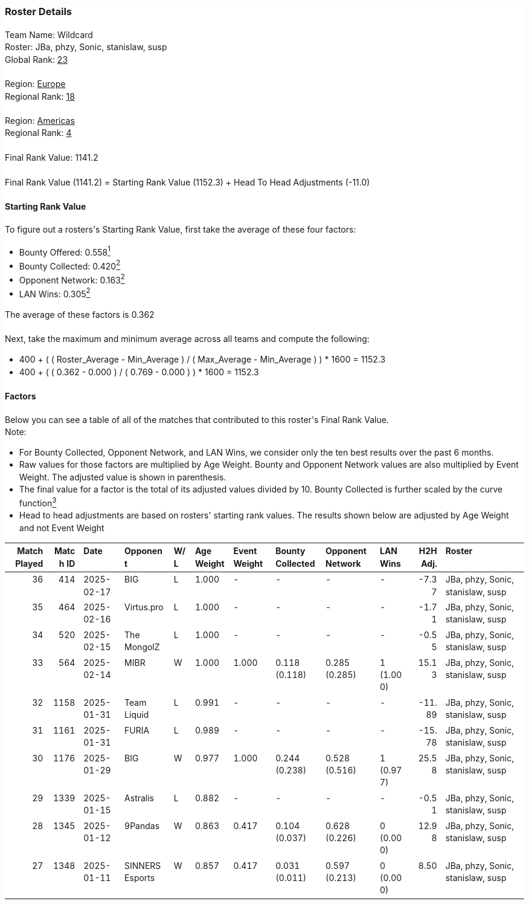 ### Roster Details<br />
Team Name: Wildcard<br />
Roster: JBa, phzy, Sonic, stanislaw, susp<br />
Global Rank: [23](../standings_global.md)<br />
<br />
Region: [Europe]( ../standings_europe.md)<br />
Regional Rank: [18]( ../standings_europe.md)<br />
<br />
Region: [Americas]( ../standings_americas.md)<br />
Regional Rank: [4]( ../standings_americas.md)<br />
<br />
Final Rank Value:  1141.2<br />
<br />
Final Rank Value (1141.2) = Starting Rank Value (1152.3) + Head To Head Adjustments (-11.0)<br />

#### Starting Rank Value<br />
To figure out a rosters's Starting Rank Value, first take the average of these four factors:<br />
- Bounty Offered: 0.558[<sup>1</sup>](#table2)
- Bounty Collected: 0.420[<sup>2</sup>](#table1)
- Opponent Network: 0.163[<sup>2</sup>](#table1)
- LAN Wins: 0.305[<sup>2</sup>](#table1)

The average of these factors is 0.362<br />
<br />
Next, take the maximum and minimum average across all teams and compute the following:<br />
- 400 + ( ( Roster_Average - Min_Average ) / ( Max_Average - Min_Average ) ) * 1600 = 1152.3
- 400 + ( ( 0.362 - 0.000 ) / ( 0.769 - 0.000 ) ) * 1600 = 1152.3


#### Factors<br />
Below you can see a table of all of the matches that contributed to this roster's Final Rank Value.<br />
Note:<br />

- For Bounty Collected, Opponent Network, and LAN Wins, we consider only the ten best results over the past 6 months.
- Raw values for those factors are multiplied by Age Weight. Bounty and Opponent Network values are also multiplied by Event Weight. The adjusted value is shown in parenthesis.
- The final value for a factor is the total of its adjusted values divided by 10. Bounty Collected is further scaled by the curve function[<sup>3</sup>](#curveFunction)
- Head to head adjustments are based on rosters' starting rank values. The results shown below are adjusted by Age Weight and not Event Weight
<span id="table1"></span><br />


| Match Played | Match ID | Date       | Opponent           | W/L | Age Weight | Event Weight | Bounty Collected | Opponent Network | LAN Wins  | H2H Adj. | Roster                             |
| -: | -: | :- | :- | :- | :- | :- | :- | :- | :- | -: | :- |
|           36 |      414 | 2025-02-17 | BIG                | L   | 1.000      | -            | -                | -                | -         |    -7.37 | JBa, phzy, Sonic, stanislaw, susp  |
|           35 |      464 | 2025-02-16 | Virtus.pro         | L   | 1.000      | -            | -                | -                | -         |    -1.71 | JBa, phzy, Sonic, stanislaw, susp  |
|           34 |      520 | 2025-02-15 | The MongolZ        | L   | 1.000      | -            | -                | -                | -         |    -0.55 | JBa, phzy, Sonic, stanislaw, susp  |
|           33 |      564 | 2025-02-14 | MIBR               | W   | 1.000      | 1.000        | 0.118 (0.118)    | 0.285 (0.285)    | 1 (1.000) |    15.13 | JBa, phzy, Sonic, stanislaw, susp  |
|           32 |     1158 | 2025-01-31 | Team Liquid        | L   | 0.991      | -            | -                | -                | -         |   -11.89 | JBa, phzy, Sonic, stanislaw, susp  |
|           31 |     1161 | 2025-01-31 | FURIA              | L   | 0.989      | -            | -                | -                | -         |   -15.78 | JBa, phzy, Sonic, stanislaw, susp  |
|           30 |     1176 | 2025-01-29 | BIG                | W   | 0.977      | 1.000        | 0.244 (0.238)    | 0.528 (0.516)    | 1 (0.977) |    25.58 | JBa, phzy, Sonic, stanislaw, susp  |
|           29 |     1339 | 2025-01-15 | Astralis           | L   | 0.882      | -            | -                | -                | -         |    -0.51 | JBa, phzy, Sonic, stanislaw, susp  |
|           28 |     1345 | 2025-01-12 | 9Pandas            | W   | 0.863      | 0.417        | 0.104 (0.037)    | 0.628 (0.226)    | 0 (0.000) |    12.98 | JBa, phzy, Sonic, stanislaw, susp  |
|           27 |     1348 | 2025-01-11 | SINNERS Esports    | W   | 0.857      | 0.417        | 0.031 (0.011)    | 0.597 (0.213)    | 0 (0.000) |     8.50 | JBa, phzy, Sonic, stanislaw, susp  |